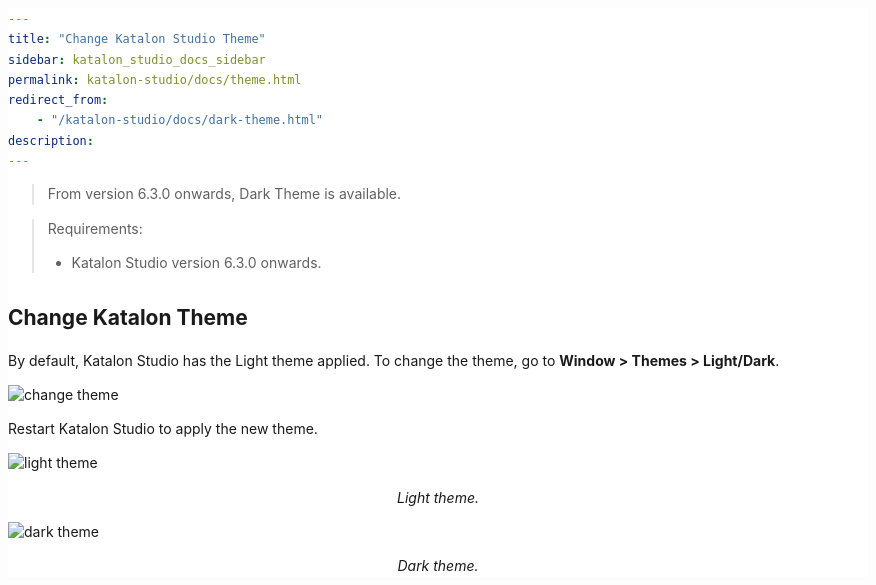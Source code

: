 ```yaml
---
title: "Change Katalon Studio Theme" 
sidebar: katalon_studio_docs_sidebar
permalink: katalon-studio/docs/theme.html 
redirect_from:
    - "/katalon-studio/docs/dark-theme.html"
description: 
---
```


> From version 6.3.0 onwards, Dark Theme is available.

> Requirements:
>
> * Katalon Studio version 6.3.0 onwards.

## Change Katalon Theme

By default, Katalon Studio has the Light theme applied. To change the theme, go to **Window > Themes > Light/Dark**.

<img src="https://github.com/katalon-studio/docs-images/raw/master/katalon-studio/docs/theme/change-theme.png" alt="change theme" width="50%">

Restart Katalon Studio to apply the new theme.

<img src="https://github.com/katalon-studio/docs-images/raw/master/katalon-studio/docs/theme/light-theme.png" alt="light theme" width="100%">

<p style="text-align:center;"><i>Light theme.</i></p>

<img src="https://github.com/katalon-studio/docs-images/raw/master/katalon-studio/docs/theme/dark-theme.png" alt="dark theme" width="100%">

<p style="text-align:center;"><i>Dark theme.</i></p>